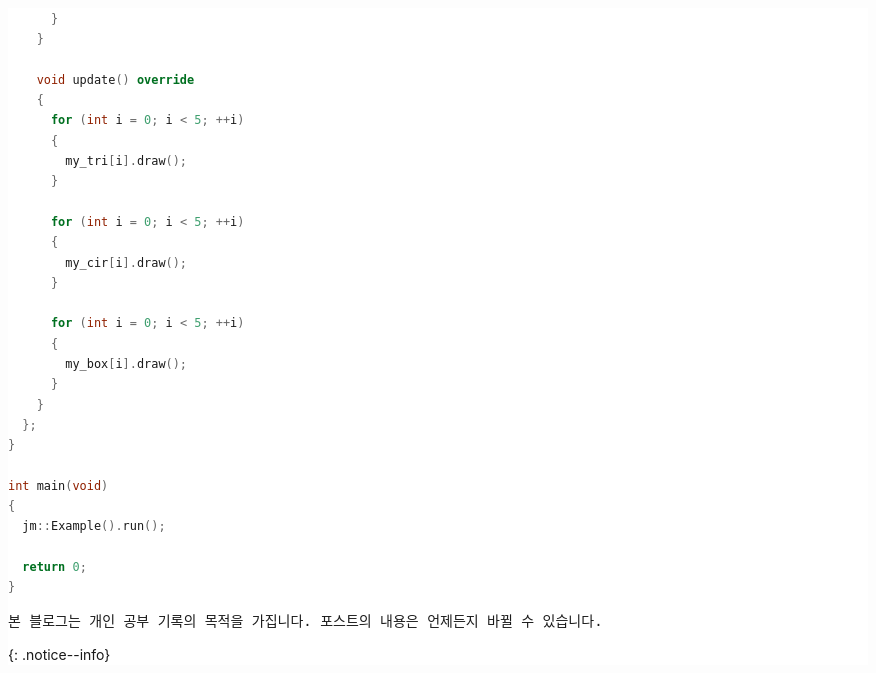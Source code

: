 ```cpp
      }
    }

    void update() override
    {
      for (int i = 0; i < 5; ++i)
      {
        my_tri[i].draw();
      }

      for (int i = 0; i < 5; ++i)
      {
        my_cir[i].draw();
      }

      for (int i = 0; i < 5; ++i)
      {
        my_box[i].draw();
      }
    }
  };
}

int main(void)
{
  jm::Example().run();

  return 0;
}
```

<pre>본 블로그는 개인 공부 기록의 목적을 가집니다. 포스트의 내용은 언제든지 바뀔 수 있습니다.</pre>{: .notice--info}